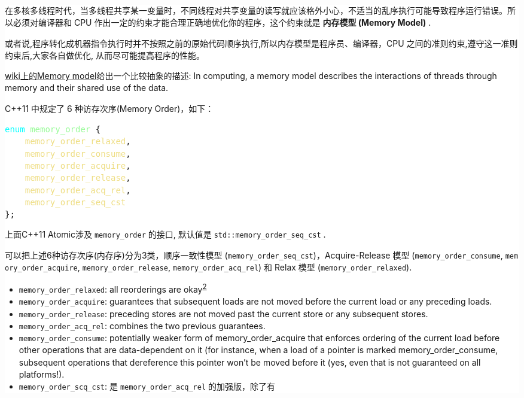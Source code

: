 <p>
在多核多线程时代，当多线程共享某一变量时，不同线程对共享变量的读写就应该格外小心，不适当的乱序执行可能导致程序运行错误。所以必须对编译器和
CPU 作出一定的约束才能合理正确地优化你的程序，这个约束就是 <b>内存模型
(Memory Model)</b> .
</p>

<p>
或者说,程序转化成机器指令执行时并不按照之前的原始代码顺序执行,所以内存模型是程序员、编译器，CPU 之间的准则约束,遵守这一准则约束后,大家各自做优化, 从而尽可能提高程序的性能。
</p>

<p>
<a href="https://en.wikipedia.org/wiki/Memory_model_(programming)">wiki上的Memory model</a>给出一个比较抽象的描述: In computing, a memory
model describes the interactions of threads through memory and their
shared use of the data.
</p>

<p>
C++11 中规定了 6 种访存次序(Memory Order)，如下：
</p>
<div class="org-src-container">

<pre class="src src-c++"><span style="color: #00ffff;">enum</span> <span style="color: #98fb98;">memory_order</span> {
    <span style="color: #eedd82;">memory_order_relaxed</span>,
    <span style="color: #eedd82;">memory_order_consume</span>,
    <span style="color: #eedd82;">memory_order_acquire</span>,
    <span style="color: #eedd82;">memory_order_release</span>,
    <span style="color: #eedd82;">memory_order_acq_rel</span>,
    <span style="color: #eedd82;">memory_order_seq_cst</span>
};
</pre>
</div>

<p>
上面C++11 Atomic涉及 <code>memory_order</code> 的接口, 默认值是
<code>std::memory_order_seq_cst</code> .
</p>

<p>
可以把上述6种访存次序(内存序)分为3类，顺序一致性模型
(<code>memory_order_seq_cst</code>)，Acquire-Release 模型
(<code>memory_order_consume</code>, <code>memory_order_acquire</code>,
<code>memory_order_release</code>, <code>memory_order_acq_rel</code>) 和 Relax 模型
(<code>memory_order_relaxed</code>). 
</p>

<ul class="org-ul">
<li><code>memory_order_relaxed</code>: all reorderings are okay<sup><a id="fnr.2" name="fnr.2" class="footref" href="#fn.2">2</a></sup>
</li>
<li><code>memory_order_acquire</code>: guarantees that subsequent loads are not
moved before the current load or any preceding loads.
</li>
<li><code>memory_order_release</code>: preceding stores are not moved past the
current store or any subsequent stores.
</li>
<li><code>memory_order_acq_rel</code>: combines the two previous guarantees.
</li>
<li><code>memory_order_consume</code>: potentially weaker form of
memory_order_acquire that enforces ordering of the current load
before other operations that are data-dependent on it (for instance,
when a load of a pointer is marked memory_order_consume, subsequent
operations that dereference this pointer won’t be moved before it
(yes, even that is not guaranteed on all platforms!).
</li>
<li><code>memory_order_scq_cst</code>: 是 <code>memory_order_acq_rel</code> 的加强版，除了有